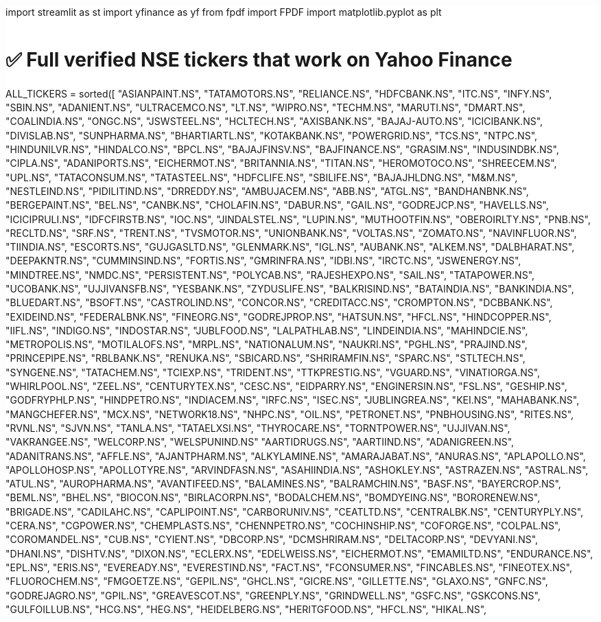 import streamlit as st
import yfinance as yf
from fpdf import FPDF
import matplotlib.pyplot as plt

# ✅ Full verified NSE tickers that work on Yahoo Finance
ALL_TICKERS = sorted([
    "ASIANPAINT.NS", "TATAMOTORS.NS", "RELIANCE.NS", "HDFCBANK.NS", "ITC.NS",
    "INFY.NS", "SBIN.NS", "ADANIENT.NS", "ULTRACEMCO.NS", "LT.NS",
    "WIPRO.NS", "TECHM.NS", "MARUTI.NS", "DMART.NS", "COALINDIA.NS",
    "ONGC.NS", "JSWSTEEL.NS", "HCLTECH.NS", "AXISBANK.NS", "BAJAJ-AUTO.NS",
    "ICICIBANK.NS", "DIVISLAB.NS", "SUNPHARMA.NS", "BHARTIARTL.NS", "KOTAKBANK.NS",
    "POWERGRID.NS", "TCS.NS", "NTPC.NS", "HINDUNILVR.NS", "HINDALCO.NS",
    "BPCL.NS", "BAJAJFINSV.NS", "BAJFINANCE.NS", "GRASIM.NS", "INDUSINDBK.NS",
    "CIPLA.NS", "ADANIPORTS.NS", "EICHERMOT.NS", "BRITANNIA.NS", "TITAN.NS",
    "HEROMOTOCO.NS", "SHREECEM.NS", "UPL.NS", "TATACONSUM.NS", "TATASTEEL.NS",
    "HDFCLIFE.NS", "SBILIFE.NS", "BAJAJHLDNG.NS", "M&M.NS", "NESTLEIND.NS",
    "PIDILITIND.NS", "DRREDDY.NS", "AMBUJACEM.NS", "ABB.NS", "ATGL.NS",
    "BANDHANBNK.NS", "BERGEPAINT.NS", "BEL.NS", "CANBK.NS", "CHOLAFIN.NS",
    "DABUR.NS", "GAIL.NS", "GODREJCP.NS", "HAVELLS.NS", "ICICIPRULI.NS",
    "IDFCFIRSTB.NS", "IOC.NS", "JINDALSTEL.NS", "LUPIN.NS", "MUTHOOTFIN.NS",
    "OBEROIRLTY.NS", "PNB.NS", "RECLTD.NS", "SRF.NS", "TRENT.NS",
    "TVSMOTOR.NS", "UNIONBANK.NS", "VOLTAS.NS", "ZOMATO.NS", "NAVINFLUOR.NS",
    "TIINDIA.NS", "ESCORTS.NS", "GUJGASLTD.NS", "GLENMARK.NS", "IGL.NS",
    "AUBANK.NS", "ALKEM.NS", "DALBHARAT.NS", "DEEPAKNTR.NS", "CUMMINSIND.NS",
    "FORTIS.NS", "GMRINFRA.NS", "IDBI.NS", "IRCTC.NS", "JSWENERGY.NS",
    "MINDTREE.NS", "NMDC.NS", "PERSISTENT.NS", "POLYCAB.NS", "RAJESHEXPO.NS",
    "SAIL.NS", "TATAPOWER.NS", "UCOBANK.NS", "UJJIVANSFB.NS", "YESBANK.NS",
    "ZYDUSLIFE.NS", "BALKRISIND.NS", "BATAINDIA.NS", "BANKINDIA.NS", "BLUEDART.NS",
    "BSOFT.NS", "CASTROLIND.NS", "CONCOR.NS", "CREDITACC.NS", "CROMPTON.NS",
    "DCBBANK.NS", "EXIDEIND.NS", "FEDERALBNK.NS", "FINEORG.NS", "GODREJPROP.NS",
    "HATSUN.NS", "HFCL.NS", "HINDCOPPER.NS", "IIFL.NS", "INDIGO.NS",
    "INDOSTAR.NS", "JUBLFOOD.NS", "LALPATHLAB.NS", "LINDEINDIA.NS", "MAHINDCIE.NS",
    "METROPOLIS.NS", "MOTILALOFS.NS", "MRPL.NS", "NATIONALUM.NS", "NAUKRI.NS",
    "PGHL.NS", "PRAJIND.NS", "PRINCEPIPE.NS", "RBLBANK.NS", "RENUKA.NS",
    "SBICARD.NS", "SHRIRAMFIN.NS", "SPARC.NS", "STLTECH.NS", "SYNGENE.NS",
    "TATACHEM.NS", "TCIEXP.NS", "TRIDENT.NS", "TTKPRESTIG.NS", "VGUARD.NS",
    "VINATIORGA.NS", "WHIRLPOOL.NS", "ZEEL.NS", "CENTURYTEX.NS", "CESC.NS",
    "EIDPARRY.NS", "ENGINERSIN.NS", "FSL.NS", "GESHIP.NS", "GODFRYPHLP.NS",
    "HINDPETRO.NS", "INDIACEM.NS", "IRFC.NS", "ISEC.NS", "JUBLINGREA.NS",
    "KEI.NS", "MAHABANK.NS", "MANGCHEFER.NS", "MCX.NS", "NETWORK18.NS",
    "NHPC.NS", "OIL.NS", "PETRONET.NS", "PNBHOUSING.NS", "RITES.NS",
    "RVNL.NS", "SJVN.NS", "TANLA.NS", "TATAELXSI.NS", "THYROCARE.NS",
    "TORNTPOWER.NS", "UJJIVAN.NS", "VAKRANGEE.NS", "WELCORP.NS", "WELSPUNIND.NS"
    "AARTIDRUGS.NS", "AARTIIND.NS", "ADANIGREEN.NS", "ADANITRANS.NS", "AFFLE.NS",
    "AJANTPHARM.NS", "ALKYLAMINE.NS", "AMARAJABAT.NS", "ANURAS.NS", "APLAPOLLO.NS",
    "APOLLOHOSP.NS", "APOLLOTYRE.NS", "ARVINDFASN.NS", "ASAHIINDIA.NS", "ASHOKLEY.NS",
    "ASTRAZEN.NS", "ASTRAL.NS", "ATUL.NS", "AUROPHARMA.NS", "AVANTIFEED.NS",
    "BALAMINES.NS", "BALRAMCHIN.NS", "BASF.NS", "BAYERCROP.NS", "BEML.NS",
    "BHEL.NS", "BIOCON.NS", "BIRLACORPN.NS", "BODALCHEM.NS", "BOMDYEING.NS",
    "BORORENEW.NS", "BRIGADE.NS", "CADILAHC.NS", "CAPLIPOINT.NS", "CARBORUNIV.NS",
    "CEATLTD.NS", "CENTRALBK.NS", "CENTURYPLY.NS", "CERA.NS", "CGPOWER.NS",
    "CHEMPLASTS.NS", "CHENNPETRO.NS", "COCHINSHIP.NS", "COFORGE.NS", "COLPAL.NS",
    "COROMANDEL.NS", "CUB.NS", "CYIENT.NS", "DBCORP.NS", "DCMSHRIRAM.NS",
    "DELTACORP.NS", "DEVYANI.NS", "DHANI.NS", "DISHTV.NS", "DIXON.NS",
    "ECLERX.NS", "EDELWEISS.NS", "EICHERMOT.NS", "EMAMILTD.NS", "ENDURANCE.NS",
    "EPL.NS", "ERIS.NS", "EVEREADY.NS", "EVERESTIND.NS", "FACT.NS",
    "FCONSUMER.NS", "FINCABLES.NS", "FINEOTEX.NS", "FLUOROCHEM.NS", "FMGOETZE.NS",
    "GEPIL.NS", "GHCL.NS", "GICRE.NS", "GILLETTE.NS", "GLAXO.NS",
    "GNFC.NS", "GODREJAGRO.NS", "GPIL.NS", "GREAVESCOT.NS", "GREENPLY.NS",
    "GRINDWELL.NS", "GSFC.NS", "GSKCONS.NS", "GULFOILLUB.NS", "HCG.NS",
    "HEG.NS", "HEIDELBERG.NS", "HERITGFOOD.NS", "HFCL.NS", "HIKAL.NS",
